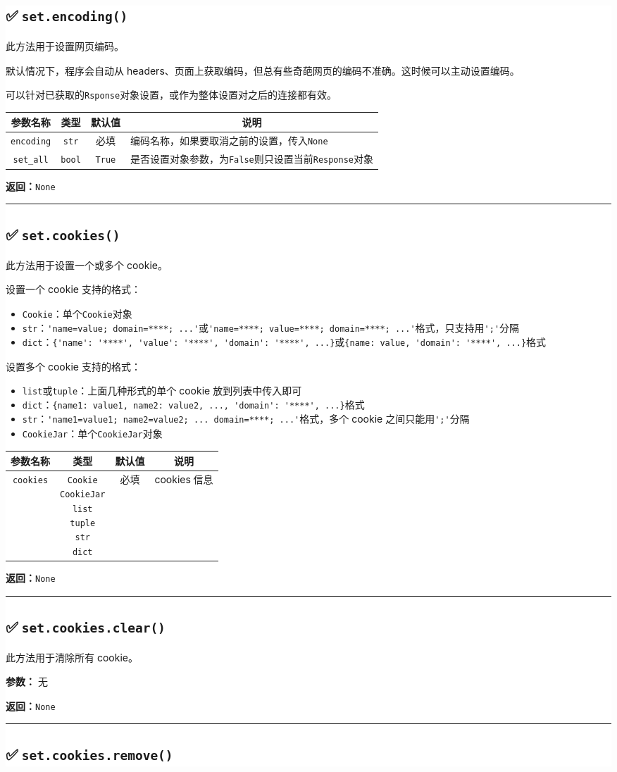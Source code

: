 
## ✅️️ `set.encoding()`

此方法用于设置网页编码。

默认情况下，程序会自动从 headers、页面上获取编码，但总有些奇葩网页的编码不准确。这时候可以主动设置编码。

可以针对已获取的`Rsponse`对象设置，或作为整体设置对之后的连接都有效。

|    参数名称    |   类型   |  默认值  | 说明                                  |
|:----------:|:------:|:-----:|-------------------------------------|
| `encoding` | `str`  |  必填   | 编码名称，如果要取消之前的设置，传入`None`            |
| `set_all`  | `bool` | `True` | 是否设置对象参数，为`False`则只设置当前`Response`对象 |

**返回：**`None`

---

## ✅️️ `set.cookies()`

此方法用于设置一个或多个 cookie。

设置一个 cookie 支持的格式：

- `Cookie`：单个`Cookie`对象
- `str`：`'name=value; domain=****; ...'`或`'name=****; value=****; domain=****; ...'`格式，只支持用`';'`分隔
- `dict`：`{'name': '****', 'value': '****', 'domain': '****', ...}`或`{name: value, 'domain': '****', ...}`格式

设置多个 cookie 支持的格式：

- `list`或`tuple`：上面几种形式的单个 cookie 放到列表中传入即可
- `dict`：`{name1: value1, name2: value2, ..., 'domain': '****', ...}`格式
- `str`：`'name1=value1; name2=value2; ... domain=****; ...'`格式，多个 cookie 之间只能用`';'`分隔
- `CookieJar`：单个`CookieJar`对象

| 参数名称      | 类型                                                          | 默认值 | 说明         |
|:---------:|:-----------------------------------------------------------:|:---:|------------|
| `cookies` | `Cookie`<br/>`CookieJar`<br/>`list`<br/>`tuple`<br/>`str`<br/>`dict` | 必填  | cookies 信息 |

**返回：**`None`

---

## ✅️️ `set.cookies.clear()`

此方法用于清除所有 cookie。

**参数：** 无

**返回：**`None`

---

## ✅️️ `set.cookies.remove()`
